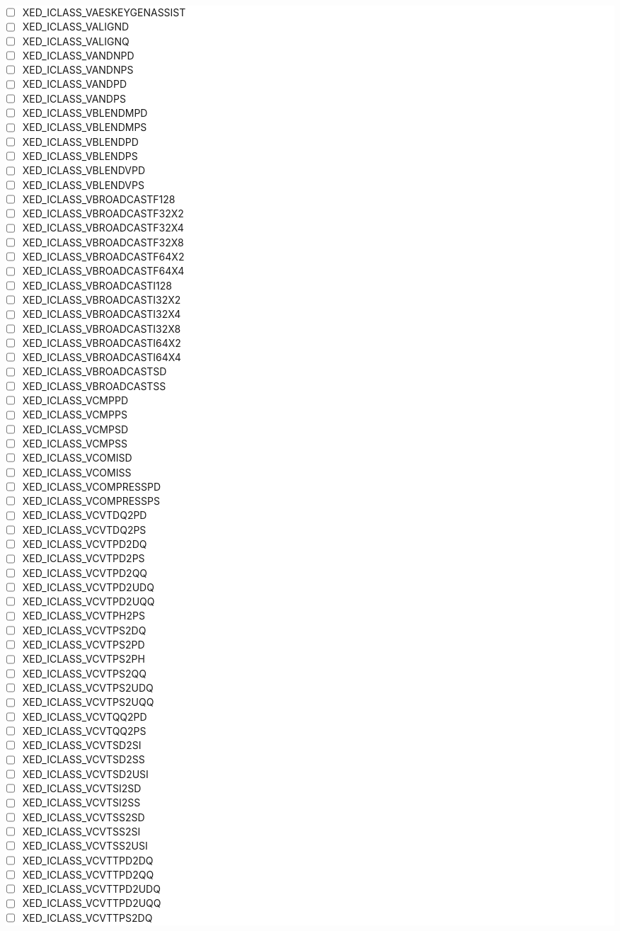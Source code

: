- [ ] XED_ICLASS_VAESKEYGENASSIST 
- [ ] XED_ICLASS_VALIGND 
- [ ] XED_ICLASS_VALIGNQ 
- [ ] XED_ICLASS_VANDNPD 
- [ ] XED_ICLASS_VANDNPS 
- [ ] XED_ICLASS_VANDPD 
- [ ] XED_ICLASS_VANDPS 
- [ ] XED_ICLASS_VBLENDMPD 
- [ ] XED_ICLASS_VBLENDMPS 
- [ ] XED_ICLASS_VBLENDPD 
- [ ] XED_ICLASS_VBLENDPS 
- [ ] XED_ICLASS_VBLENDVPD 
- [ ] XED_ICLASS_VBLENDVPS 
- [ ] XED_ICLASS_VBROADCASTF128 
- [ ] XED_ICLASS_VBROADCASTF32X2 
- [ ] XED_ICLASS_VBROADCASTF32X4 
- [ ] XED_ICLASS_VBROADCASTF32X8 
- [ ] XED_ICLASS_VBROADCASTF64X2 
- [ ] XED_ICLASS_VBROADCASTF64X4 
- [ ] XED_ICLASS_VBROADCASTI128 
- [ ] XED_ICLASS_VBROADCASTI32X2 
- [ ] XED_ICLASS_VBROADCASTI32X4 
- [ ] XED_ICLASS_VBROADCASTI32X8 
- [ ] XED_ICLASS_VBROADCASTI64X2 
- [ ] XED_ICLASS_VBROADCASTI64X4 
- [ ] XED_ICLASS_VBROADCASTSD 
- [ ] XED_ICLASS_VBROADCASTSS 
- [ ] XED_ICLASS_VCMPPD 
- [ ] XED_ICLASS_VCMPPS 
- [ ] XED_ICLASS_VCMPSD 
- [ ] XED_ICLASS_VCMPSS 
- [ ] XED_ICLASS_VCOMISD 
- [ ] XED_ICLASS_VCOMISS 
- [ ] XED_ICLASS_VCOMPRESSPD 
- [ ] XED_ICLASS_VCOMPRESSPS 
- [ ] XED_ICLASS_VCVTDQ2PD 
- [ ] XED_ICLASS_VCVTDQ2PS 
- [ ] XED_ICLASS_VCVTPD2DQ 
- [ ] XED_ICLASS_VCVTPD2PS 
- [ ] XED_ICLASS_VCVTPD2QQ 
- [ ] XED_ICLASS_VCVTPD2UDQ 
- [ ] XED_ICLASS_VCVTPD2UQQ 
- [ ] XED_ICLASS_VCVTPH2PS 
- [ ] XED_ICLASS_VCVTPS2DQ 
- [ ] XED_ICLASS_VCVTPS2PD 
- [ ] XED_ICLASS_VCVTPS2PH 
- [ ] XED_ICLASS_VCVTPS2QQ 
- [ ] XED_ICLASS_VCVTPS2UDQ 
- [ ] XED_ICLASS_VCVTPS2UQQ 
- [ ] XED_ICLASS_VCVTQQ2PD 
- [ ] XED_ICLASS_VCVTQQ2PS 
- [ ] XED_ICLASS_VCVTSD2SI 
- [ ] XED_ICLASS_VCVTSD2SS 
- [ ] XED_ICLASS_VCVTSD2USI 
- [ ] XED_ICLASS_VCVTSI2SD 
- [ ] XED_ICLASS_VCVTSI2SS 
- [ ] XED_ICLASS_VCVTSS2SD 
- [ ] XED_ICLASS_VCVTSS2SI 
- [ ] XED_ICLASS_VCVTSS2USI 
- [ ] XED_ICLASS_VCVTTPD2DQ 
- [ ] XED_ICLASS_VCVTTPD2QQ 
- [ ] XED_ICLASS_VCVTTPD2UDQ 
- [ ] XED_ICLASS_VCVTTPD2UQQ 
- [ ] XED_ICLASS_VCVTTPS2DQ 
